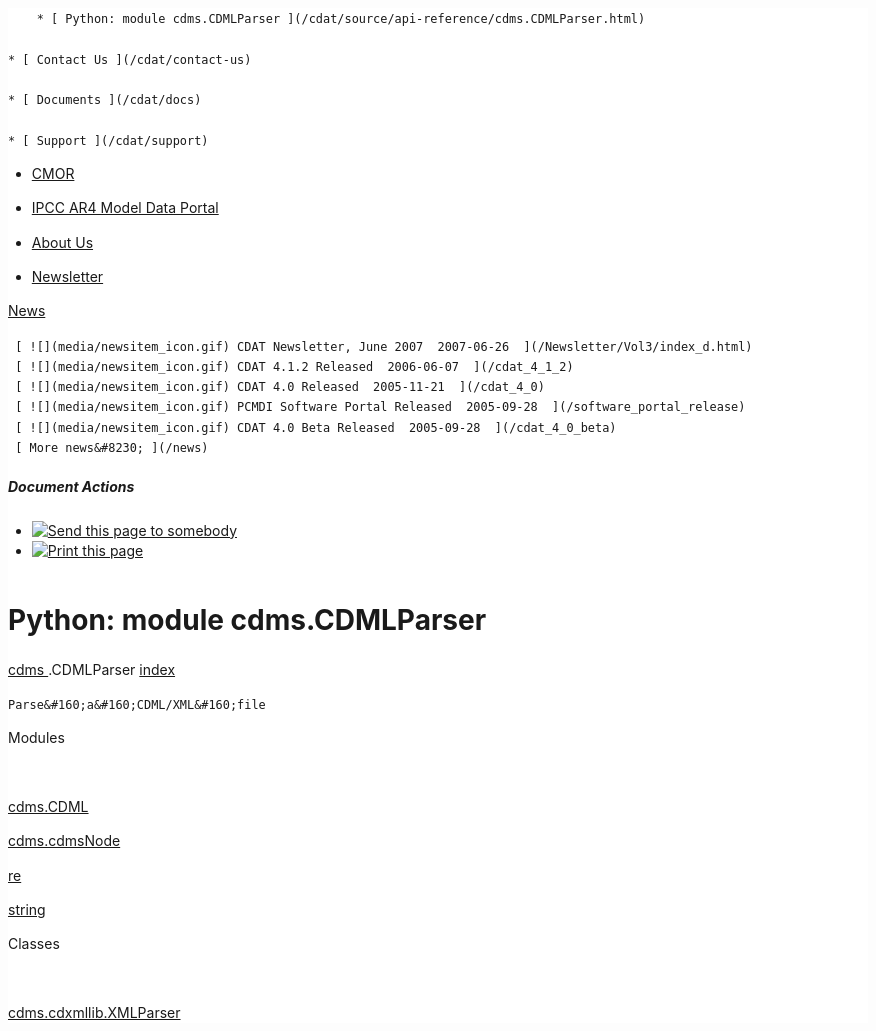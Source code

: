         * [ Python: module cdms.CDMLParser ](/cdat/source/api-reference/cdms.CDMLParser.html)

    * [ Contact Us ](/cdat/contact-us)

    * [ Documents ](/cdat/docs)

    * [ Support ](/cdat/support)

  * [ CMOR ](/cmor)

  * [ IPCC AR4 Model Data Portal ](/esg_data_portal)

  * [ About Us ](/about)

  * [ Newsletter ](/Newsletter)

[ News ](/news)

     [ ![](media/newsitem_icon.gif) CDAT Newsletter, June 2007  2007-06-26  ](/Newsletter/Vol3/index_d.html)
     [ ![](media/newsitem_icon.gif) CDAT 4.1.2 Released  2006-06-07  ](/cdat_4_1_2)
     [ ![](media/newsitem_icon.gif) CDAT 4.0 Released  2005-11-21  ](/cdat_4_0)
     [ ![](media/newsitem_icon.gif) PCMDI Software Portal Released  2005-09-28  ](/software_portal_release)
     [ ![](media/newsitem_icon.gif) CDAT 4.0 Beta Released  2005-09-28  ](/cdat_4_0_beta)
     [ More news&#8230; ](/news)

#####  Document Actions

  * [ ![Send this page to somebody](media/mail_icon.gif) ](/cdat/source/api-reference/cdms.CDMLParser.html/sendto_form)
  * [ ![Print this page](media/print_icon.gif) ](/this.print\(\))

#  Python: module cdms.CDMLParser

  
  
 [ cdms  ](/cdms.html) .CDMLParser 
[ index ](/)  

` Parse&#160;a&#160;CDML/XML&#160;file `

  
 Modules 

` `

[ cdms.CDML ](/cdms.CDML.html)  

[ cdms.cdmsNode ](/cdms.cdmsNode.html)  

[ re ](/re.html)  

[ string ](/string.html)  

  
 Classes 

` `

[ cdms.cdxmllib.XMLParser ](/cdms.cdxmllib.html)
